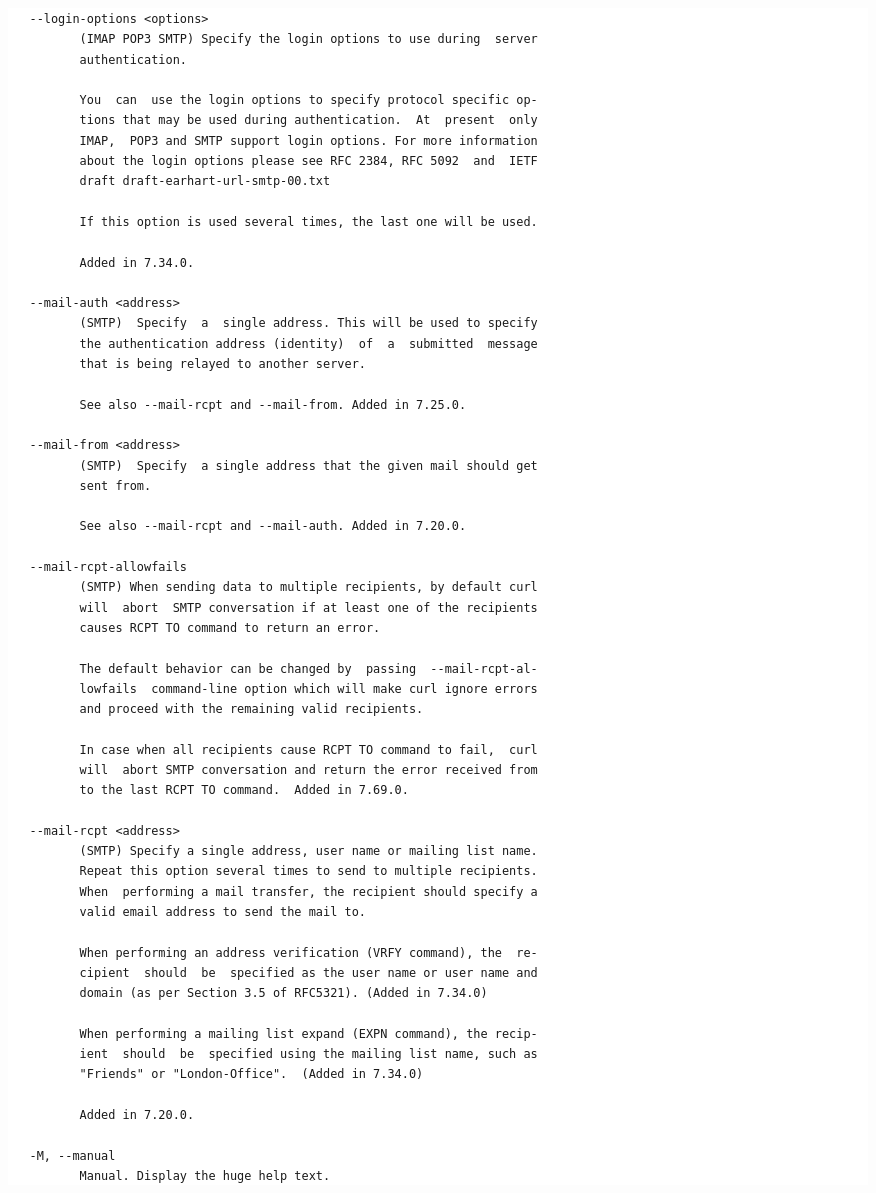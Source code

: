        --login-options <options>
              (IMAP POP3 SMTP) Specify the login options to use during  server
              authentication.

              You  can  use the login options to specify protocol specific op-
              tions that may be used during authentication.  At  present  only
              IMAP,  POP3 and SMTP support login options. For more information
              about the login options please see RFC 2384, RFC 5092  and  IETF
              draft draft-earhart-url-smtp-00.txt

              If this option is used several times, the last one will be used.

              Added in 7.34.0.

       --mail-auth <address>
              (SMTP)  Specify  a  single address. This will be used to specify
              the authentication address (identity)  of  a  submitted  message
              that is being relayed to another server.

              See also --mail-rcpt and --mail-from. Added in 7.25.0.

       --mail-from <address>
              (SMTP)  Specify  a single address that the given mail should get
              sent from.

              See also --mail-rcpt and --mail-auth. Added in 7.20.0.

       --mail-rcpt-allowfails
              (SMTP) When sending data to multiple recipients, by default curl
              will  abort  SMTP conversation if at least one of the recipients
              causes RCPT TO command to return an error.

              The default behavior can be changed by  passing  --mail-rcpt-al-
              lowfails  command-line option which will make curl ignore errors
              and proceed with the remaining valid recipients.

              In case when all recipients cause RCPT TO command to fail,  curl
              will  abort SMTP conversation and return the error received from
              to the last RCPT TO command.  Added in 7.69.0.

       --mail-rcpt <address>
              (SMTP) Specify a single address, user name or mailing list name.
              Repeat this option several times to send to multiple recipients.
              When  performing a mail transfer, the recipient should specify a
              valid email address to send the mail to.

              When performing an address verification (VRFY command), the  re-
              cipient  should  be  specified as the user name or user name and
              domain (as per Section 3.5 of RFC5321). (Added in 7.34.0)

              When performing a mailing list expand (EXPN command), the recip-
              ient  should  be  specified using the mailing list name, such as
              "Friends" or "London-Office".  (Added in 7.34.0)

              Added in 7.20.0.

       -M, --manual
              Manual. Display the huge help text.
